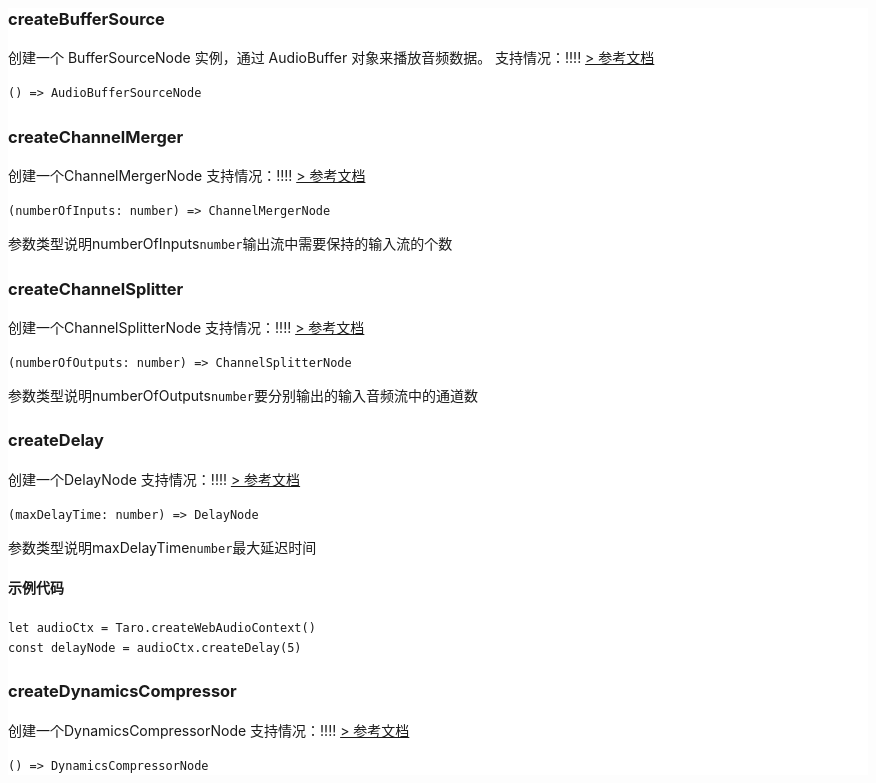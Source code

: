 ### createBufferSource[​](WebAudioContext.html#createbuffersource)
创建一个 BufferSourceNode 实例，通过 AudioBuffer 对象来播放音频数据。
支持情况：!!!!
[> 参考文档
](https://developers.weixin.qq.com/miniprogram/dev/api/media/audio/WebAudioContext.createBufferSource.html)
```tsx
() => AudioBufferSourceNode
```

### createChannelMerger[​](WebAudioContext.html#createchannelmerger)
创建一个ChannelMergerNode
支持情况：!!!!
[> 参考文档
](https://developers.weixin.qq.com/miniprogram/dev/api/media/audio/WebAudioContext.createChannelMerger.html)
```tsx
(numberOfInputs: number) => ChannelMergerNode
```
参数类型说明numberOfInputs`number`输出流中需要保持的输入流的个数
### createChannelSplitter[​](WebAudioContext.html#createchannelsplitter)
创建一个ChannelSplitterNode
支持情况：!!!!
[> 参考文档
](https://developers.weixin.qq.com/miniprogram/dev/api/media/audio/WebAudioContext.createChannelSplitter.html)
```tsx
(numberOfOutputs: number) => ChannelSplitterNode
```
参数类型说明numberOfOutputs`number`要分别输出的输入音频流中的通道数
### createDelay[​](WebAudioContext.html#createdelay)
创建一个DelayNode
支持情况：!!!!
[> 参考文档
](https://developers.weixin.qq.com/miniprogram/dev/api/media/audio/WebAudioContext.createDelay.html)
```tsx
(maxDelayTime: number) => DelayNode
```
参数类型说明maxDelayTime`number`最大延迟时间
#### 示例代码[​](WebAudioContext.html#示例代码-2)
```tsx
let audioCtx = Taro.createWebAudioContext()
const delayNode = audioCtx.createDelay(5)
```

### createDynamicsCompressor[​](WebAudioContext.html#createdynamicscompressor)
创建一个DynamicsCompressorNode
支持情况：!!!!
[> 参考文档
](https://developers.weixin.qq.com/miniprogram/dev/api/media/audio/WebAudioContext.createDynamicsCompressor.html)
```tsx
() => DynamicsCompressorNode
```
